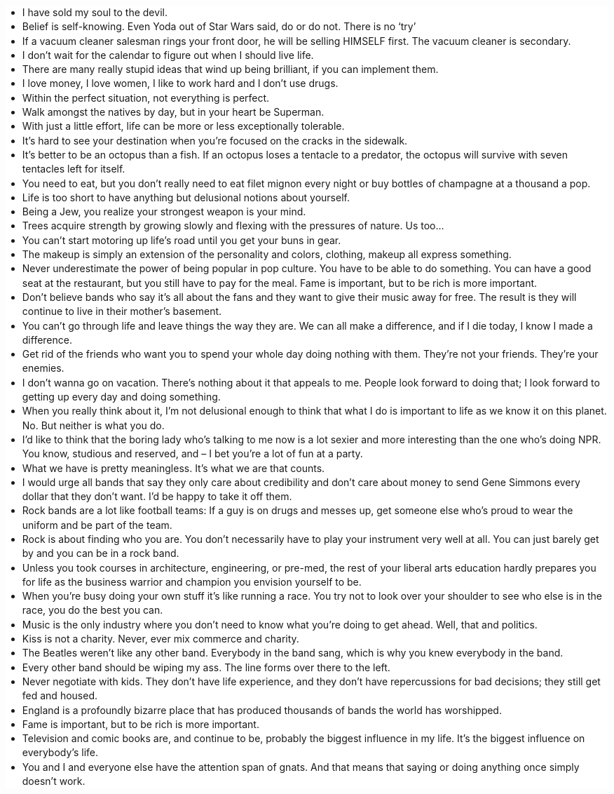  - I have sold my soul to the devil.
 - Belief is self-knowing. Even Yoda out of Star Wars said, do or do not. There is no ‘try’
 - If a vacuum cleaner salesman rings your front door, he will be selling HIMSELF first. The vacuum cleaner is secondary.
 - I don’t wait for the calendar to figure out when I should live life.
 - There are many really stupid ideas that wind up being brilliant, if you can implement them.
 - I love money, I love women, I like to work hard and I don’t use drugs.
 - Within the perfect situation, not everything is perfect.
 - Walk amongst the natives by day, but in your heart be Superman.
 - With just a little effort, life can be more or less exceptionally tolerable.
 - It’s hard to see your destination when you’re focused on the cracks in the sidewalk.
 - It’s better to be an octopus than a fish. If an octopus loses a tentacle to a predator, the octopus will survive with seven tentacles left for itself.
 - You need to eat, but you don’t really need to eat filet mignon every night or buy bottles of champagne at a thousand a pop.
 - Life is too short to have anything but delusional notions about yourself.
 - Being a Jew, you realize your strongest weapon is your mind.
 - Trees acquire strength by growing slowly and flexing with the pressures of nature. Us too...
 - You can’t start motoring up life’s road until you get your buns in gear.
 - The makeup is simply an extension of the personality and colors, clothing, makeup all express something.
 - Never underestimate the power of being popular in pop culture. You have to be able to do something. You can have a good seat at the restaurant, but you still have to pay for the meal. Fame is important, but to be rich is more important.
 - Don’t believe bands who say it’s all about the fans and they want to give their music away for free. The result is they will continue to live in their mother’s basement.
 - You can’t go through life and leave things the way they are. We can all make a difference, and if I die today, I know I made a difference.
 - Get rid of the friends who want you to spend your whole day doing nothing with them. They’re not your friends. They’re your enemies.
 - I don’t wanna go on vacation. There’s nothing about it that appeals to me. People look forward to doing that; I look forward to getting up every day and doing something.
 - When you really think about it, I’m not delusional enough to think that what I do is important to life as we know it on this planet. No. But neither is what you do.
 - I’d like to think that the boring lady who’s talking to me now is a lot sexier and more interesting than the one who’s doing NPR. You know, studious and reserved, and – I bet you’re a lot of fun at a party.
 - What we have is pretty meaningless. It’s what we are that counts.
 - I would urge all bands that say they only care about credibility and don’t care about money to send Gene Simmons every dollar that they don’t want. I’d be happy to take it off them.
 - Rock bands are a lot like football teams: If a guy is on drugs and messes up, get someone else who’s proud to wear the uniform and be part of the team.
 - Rock is about finding who you are. You don’t necessarily have to play your instrument very well at all. You can just barely get by and you can be in a rock band.
 - Unless you took courses in architecture, engineering, or pre-med, the rest of your liberal arts education hardly prepares you for life as the business warrior and champion you envision yourself to be.
 - When you’re busy doing your own stuff it’s like running a race. You try not to look over your shoulder to see who else is in the race, you do the best you can.
 - Music is the only industry where you don’t need to know what you’re doing to get ahead. Well, that and politics.
 - Kiss is not a charity. Never, ever mix commerce and charity.
 - The Beatles weren’t like any other band. Everybody in the band sang, which is why you knew everybody in the band.
 - Every other band should be wiping my ass. The line forms over there to the left.
 - Never negotiate with kids. They don’t have life experience, and they don’t have repercussions for bad decisions; they still get fed and housed.
 - England is a profoundly bizarre place that has produced thousands of bands the world has worshipped.
 - Fame is important, but to be rich is more important.
 - Television and comic books are, and continue to be, probably the biggest influence in my life. It’s the biggest influence on everybody’s life.
 - You and I and everyone else have the attention span of gnats. And that means that saying or doing anything once simply doesn’t work.